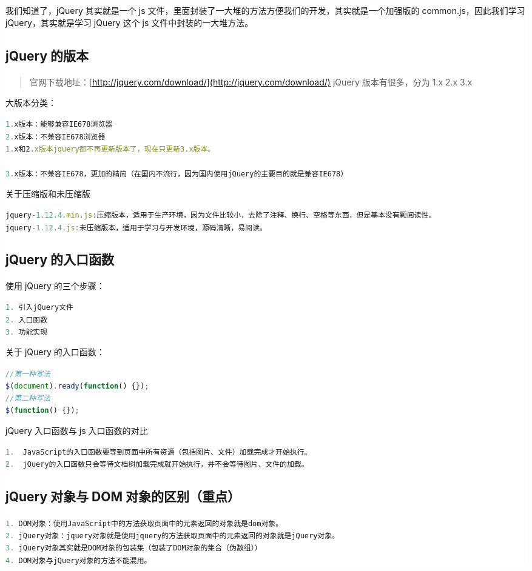 我们知道了，jQuery 其实就是一个 js 文件，里面封装了一大堆的方法方便我们的开发，其实就是一个加强版的 common.js，因此我们学习 jQuery，其实就是学习 jQuery 这个 js 文件中封装的一大堆方法。

## jQuery 的版本

> 官网下载地址：[http://jquery.com/download/](http://jquery.com/download/)
> jQuery 版本有很多，分为 1.x 2.x 3.x

大版本分类：

```javascript
1.x版本：能够兼容IE678浏览器
2.x版本：不兼容IE678浏览器
1.x和2.x版本jquery都不再更新版本了，现在只更新3.x版本。

3.x版本：不兼容IE678，更加的精简（在国内不流行，因为国内使用jQuery的主要目的就是兼容IE678）
```

关于压缩版和未压缩版

```javascript
jquery-1.12.4.min.js:压缩版本，适用于生产环境，因为文件比较小，去除了注释、换行、空格等东西，但是基本没有颗阅读性。
jquery-1.12.4.js:未压缩版本，适用于学习与开发环境，源码清晰，易阅读。
```

## jQuery 的入口函数

使用 jQuery 的三个步骤：

```javascript
1. 引入jQuery文件
2. 入口函数
3. 功能实现
```

关于 jQuery 的入口函数：

```javascript
//第一种写法
$(document).ready(function() {});
//第二种写法
$(function() {});
```

jQuery 入口函数与 js 入口函数的对比

```javascript
1.	JavaScript的入口函数要等到页面中所有资源（包括图片、文件）加载完成才开始执行。
2.	jQuery的入口函数只会等待文档树加载完成就开始执行，并不会等待图片、文件的加载。
```

## jQuery 对象与 DOM 对象的区别（重点）

```javascript
1. DOM对象：使用JavaScript中的方法获取页面中的元素返回的对象就是dom对象。
2. jQuery对象：jquery对象就是使用jquery的方法获取页面中的元素返回的对象就是jQuery对象。
3. jQuery对象其实就是DOM对象的包装集（包装了DOM对象的集合（伪数组））
4. DOM对象与jQuery对象的方法不能混用。
```
